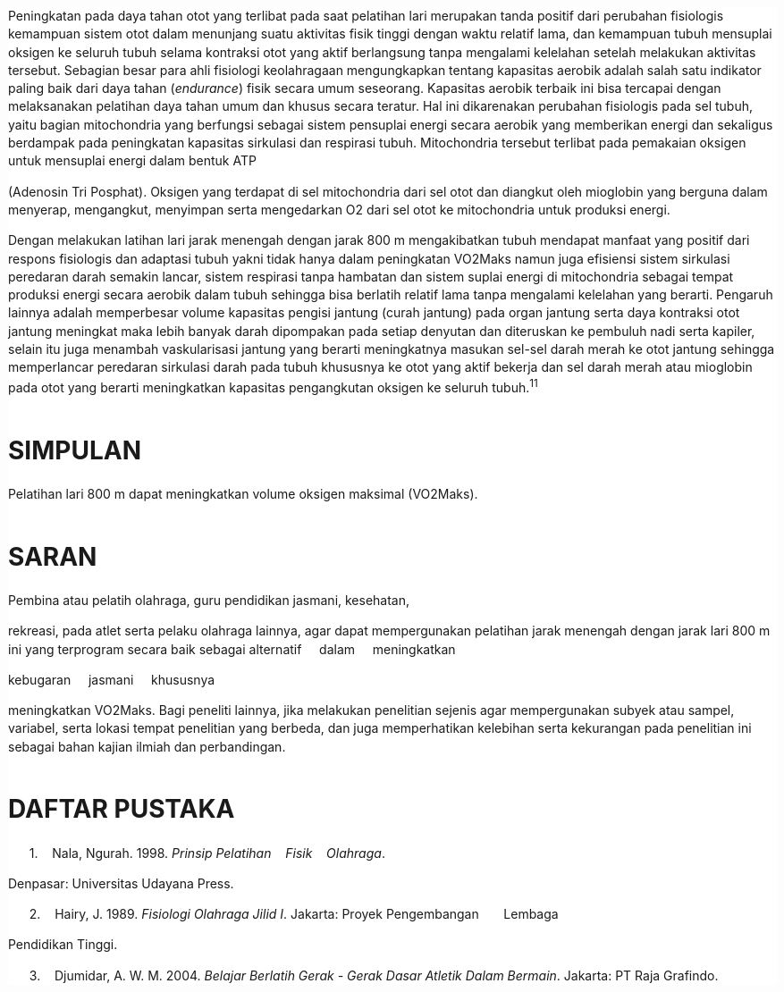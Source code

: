 <p><span class="font7">Peningkatan pada daya tahan otot yang terlibat pada saat pelatihan lari merupakan tanda positif dari perubahan fisiologis kemampuan sistem otot dalam menunjang suatu aktivitas fisik tinggi dengan waktu relatif lama, dan kemampuan tubuh mensuplai oksigen ke seluruh tubuh selama kontraksi otot yang aktif berlangsung tanpa mengalami kelelahan setelah melakukan aktivitas tersebut. Sebagian besar para ahli fisiologi keolahragaan mengungkapkan tentang kapasitas aerobik adalah salah satu indikator paling baik dari daya tahan (</span><span class="font7" style="font-style:italic;">endurance</span><span class="font7">) fisik secara umum seseorang. Kapasitas aerobik terbaik ini bisa tercapai dengan melaksanakan pelatihan daya tahan umum dan khusus secara teratur. Hal ini dikarenakan perubahan fisiologis pada sel tubuh, yaitu bagian mitochondria yang berfungsi sebagai sistem pensuplai energi secara aerobik yang memberikan energi dan sekaligus berdampak pada peningkatan kapasitas sirkulasi dan respirasi tubuh. Mitochondria tersebut terlibat pada pemakaian oksigen untuk mensuplai energi dalam bentuk ATP</span></p>
<p><span class="font7">(Adenosin Tri Posphat). Oksigen yang terdapat di sel mitochondria dari sel otot dan diangkut oleh mioglobin yang berguna dalam menyerap, mengangkut, menyimpan serta mengedarkan O</span><span class="font3">2 </span><span class="font7">dari sel otot ke mitochondria untuk produksi energi.</span></p>
<p><span class="font7">Dengan melakukan latihan lari jarak menengah dengan jarak 800 m mengakibatkan tubuh mendapat manfaat yang positif dari respons fisiologis dan adaptasi tubuh yakni tidak hanya dalam peningkatan VO</span><span class="font3">2</span><span class="font7">Maks namun juga efisiensi sistem sirkulasi peredaran darah semakin lancar, sistem respirasi tanpa hambatan dan sistem suplai energi di mitochondria sebagai tempat produksi energi secara aerobik dalam tubuh sehingga bisa berlatih relatif lama tanpa mengalami kelelahan yang berarti. Pengaruh lainnya adalah memperbesar volume kapasitas pengisi jantung (curah jantung) pada organ jantung serta daya kontraksi otot jantung meningkat maka lebih banyak darah dipompakan pada setiap denyutan dan diteruskan ke pembuluh nadi serta kapiler, selain itu juga menambah vaskularisasi jantung yang berarti meningkatnya masukan sel-sel darah merah ke otot jantung sehingga memperlancar peredaran sirkulasi darah pada tubuh khususnya ke otot yang aktif bekerja dan sel darah merah atau mioglobin pada otot yang berarti meningkatkan kapasitas pengangkutan oksigen ke seluruh tubuh.<sup>11</sup></span></p>
<h1><a name="bookmark16"></a><span class="font7" style="font-weight:bold;"><a name="bookmark17"></a>SIMPULAN</span></h1>
<p><span class="font7">Pelatihan lari 800 m dapat meningkatkan volume oksigen maksimal (VO</span><span class="font3">2</span><span class="font7">Maks).</span></p>
<h1><a name="bookmark18"></a><span class="font7" style="font-weight:bold;"><a name="bookmark19"></a>SARAN</span></h1>
<p><span class="font7">Pembina atau pelatih olahraga, guru pendidikan jasmani, kesehatan,</span></p>
<p><span class="font7">rekreasi, pada atlet serta pelaku olahraga lainnya, agar dapat mempergunakan pelatihan jarak menengah dengan jarak lari 800 m ini yang terprogram secara baik sebagai alternatif &nbsp;&nbsp;&nbsp;&nbsp;dalam &nbsp;&nbsp;&nbsp;&nbsp;meningkatkan</span></p>
<p><span class="font7">kebugaran &nbsp;&nbsp;&nbsp;&nbsp;jasmani &nbsp;&nbsp;&nbsp;&nbsp;khususnya</span></p>
<p><span class="font7">meningkatkan VO</span><span class="font3">2</span><span class="font7">Maks. Bagi peneliti lainnya, jika melakukan penelitian sejenis agar mempergunakan subyek atau sampel, variabel, serta lokasi tempat penelitian yang berbeda, dan juga memperhatikan kelebihan serta kekurangan pada penelitian ini sebagai bahan kajian ilmiah dan perbandingan.</span></p>
<h1><a name="bookmark20"></a><span class="font7" style="font-weight:bold;"><a name="bookmark21"></a>DAFTAR PUSTAKA</span></h1>
<ul style="list-style:none;"><li>
<p><span class="font6">1.</span><span class="font7"> &nbsp;&nbsp;&nbsp;Nala, Ngurah. 1998. </span><span class="font7" style="font-style:italic;">Prinsip Pelatihan &nbsp;&nbsp;&nbsp;Fisik &nbsp;&nbsp;&nbsp;Olahraga</span><span class="font7">.</span></p></li></ul>
<p><span class="font7">Denpasar: Universitas Udayana Press.</span></p>
<ul style="list-style:none;"><li>
<p><span class="font6">2.</span><span class="font7"> &nbsp;&nbsp;&nbsp;Hairy, J. 1989. </span><span class="font7" style="font-style:italic;">Fisiologi Olahraga Jilid I</span><span class="font7">. Jakarta: Proyek Pengembangan &nbsp;&nbsp;&nbsp;&nbsp;&nbsp;&nbsp;Lembaga</span></p></li></ul>
<p><span class="font7">Pendidikan Tinggi.</span></p>
<ul style="list-style:none;"><li>
<p><span class="font6">3.</span><span class="font7"> &nbsp;&nbsp;&nbsp;Djumidar, A. W. M. 2004. </span><span class="font7" style="font-style:italic;">Belajar Berlatih Gerak - Gerak Dasar Atletik Dalam Bermain</span><span class="font7">. Jakarta: PT Raja Grafindo.</span></p></li>
<li>